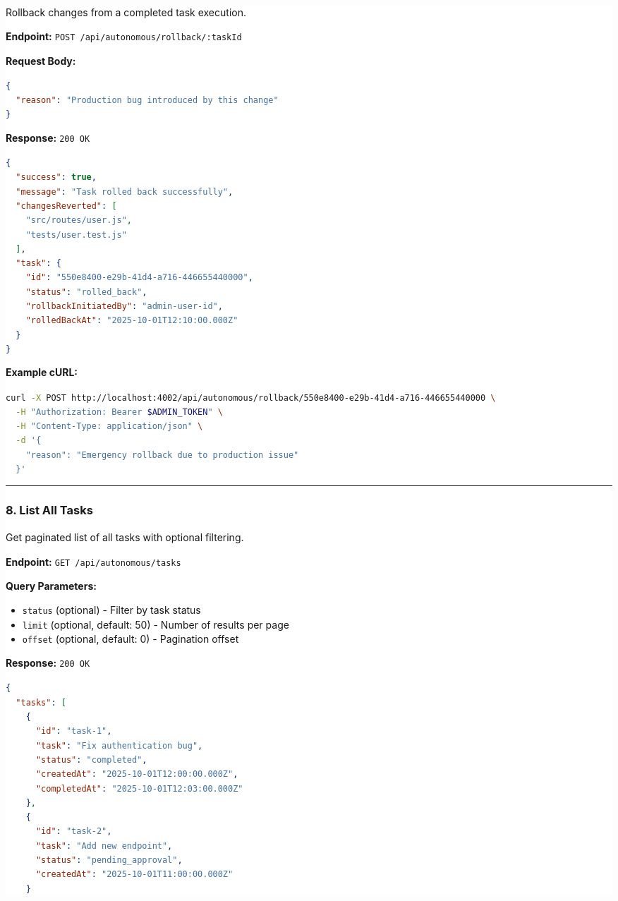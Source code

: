 Rollback changes from a completed task execution.

**Endpoint:** `POST /api/autonomous/rollback/:taskId`

**Request Body:**
```json
{
  "reason": "Production bug introduced by this change"
}
```

**Response:** `200 OK`
```json
{
  "success": true,
  "message": "Task rolled back successfully",
  "changesReverted": [
    "src/routes/user.js",
    "tests/user.test.js"
  ],
  "task": {
    "id": "550e8400-e29b-41d4-a716-446655440000",
    "status": "rolled_back",
    "rollbackInitiatedBy": "admin-user-id",
    "rolledBackAt": "2025-10-01T12:10:00.000Z"
  }
}
```

**Example cURL:**
```bash
curl -X POST http://localhost:4002/api/autonomous/rollback/550e8400-e29b-41d4-a716-446655440000 \
  -H "Authorization: Bearer $ADMIN_TOKEN" \
  -H "Content-Type: application/json" \
  -d '{
    "reason": "Emergency rollback due to production issue"
  }'
```

---

### 8. List All Tasks

Get paginated list of all tasks with optional filtering.

**Endpoint:** `GET /api/autonomous/tasks`

**Query Parameters:**
- `status` (optional) - Filter by task status
- `limit` (optional, default: 50) - Number of results per page
- `offset` (optional, default: 0) - Pagination offset

**Response:** `200 OK`
```json
{
  "tasks": [
    {
      "id": "task-1",
      "task": "Fix authentication bug",
      "status": "completed",
      "createdAt": "2025-10-01T12:00:00.000Z",
      "completedAt": "2025-10-01T12:03:00.000Z"
    },
    {
      "id": "task-2",
      "task": "Add new endpoint",
      "status": "pending_approval",
      "createdAt": "2025-10-01T11:00:00.000Z"
    }
```